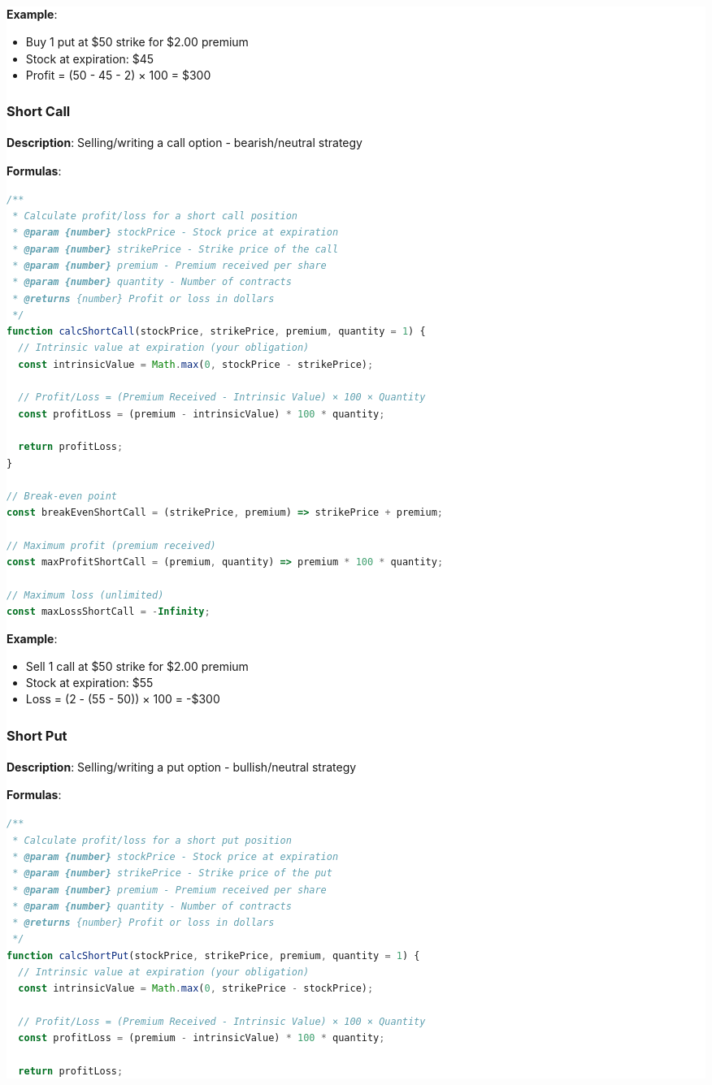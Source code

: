 **Example**:
- Buy 1 put at $50 strike for $2.00 premium
- Stock at expiration: $45
- Profit = (50 - 45 - 2) × 100 = $300

### Short Call

**Description**: Selling/writing a call option - bearish/neutral strategy

**Formulas**:
```javascript
/**
 * Calculate profit/loss for a short call position
 * @param {number} stockPrice - Stock price at expiration
 * @param {number} strikePrice - Strike price of the call
 * @param {number} premium - Premium received per share
 * @param {number} quantity - Number of contracts
 * @returns {number} Profit or loss in dollars
 */
function calcShortCall(stockPrice, strikePrice, premium, quantity = 1) {
  // Intrinsic value at expiration (your obligation)
  const intrinsicValue = Math.max(0, stockPrice - strikePrice);

  // Profit/Loss = (Premium Received - Intrinsic Value) × 100 × Quantity
  const profitLoss = (premium - intrinsicValue) * 100 * quantity;

  return profitLoss;
}

// Break-even point
const breakEvenShortCall = (strikePrice, premium) => strikePrice + premium;

// Maximum profit (premium received)
const maxProfitShortCall = (premium, quantity) => premium * 100 * quantity;

// Maximum loss (unlimited)
const maxLossShortCall = -Infinity;
```

**Example**:
- Sell 1 call at $50 strike for $2.00 premium
- Stock at expiration: $55
- Loss = (2 - (55 - 50)) × 100 = -$300

### Short Put

**Description**: Selling/writing a put option - bullish/neutral strategy

**Formulas**:
```javascript
/**
 * Calculate profit/loss for a short put position
 * @param {number} stockPrice - Stock price at expiration
 * @param {number} strikePrice - Strike price of the put
 * @param {number} premium - Premium received per share
 * @param {number} quantity - Number of contracts
 * @returns {number} Profit or loss in dollars
 */
function calcShortPut(stockPrice, strikePrice, premium, quantity = 1) {
  // Intrinsic value at expiration (your obligation)
  const intrinsicValue = Math.max(0, strikePrice - stockPrice);

  // Profit/Loss = (Premium Received - Intrinsic Value) × 100 × Quantity
  const profitLoss = (premium - intrinsicValue) * 100 * quantity;

  return profitLoss;
```